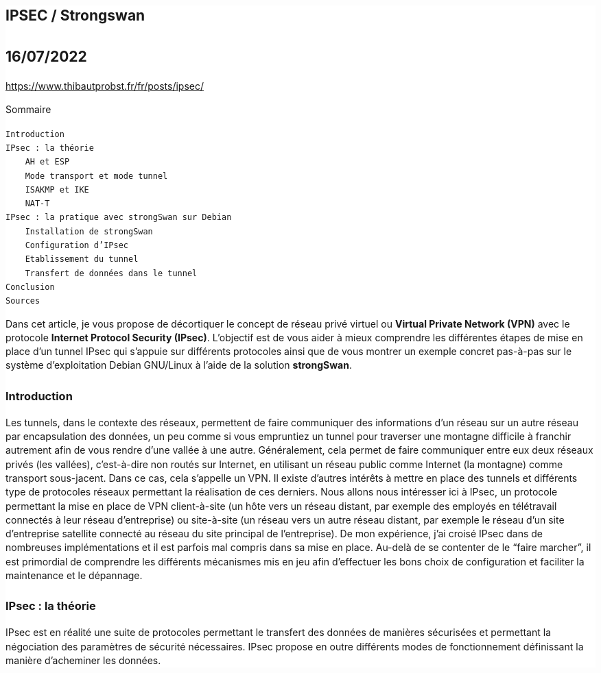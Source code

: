 ## IPSEC / Strongswan

## 16/07/2022
https://www.thibautprobst.fr/fr/posts/ipsec/

Sommaire

    Introduction
    IPsec : la théorie
        AH et ESP
        Mode transport et mode tunnel
        ISAKMP et IKE
        NAT-T
    IPsec : la pratique avec strongSwan sur Debian
        Installation de strongSwan
        Configuration d’IPsec
        Etablissement du tunnel
        Transfert de données dans le tunnel
    Conclusion
    Sources

Dans cet article, je vous propose de décortiquer le concept de réseau privé virtuel ou **Virtual Private Network (VPN)** avec le protocole **Internet Protocol Security (IPsec)**. L’objectif est de vous aider à mieux comprendre les différentes étapes de mise en place d’un tunnel IPsec qui s’appuie sur différents protocoles ainsi que de vous montrer un exemple concret pas-à-pas sur le système d’exploitation Debian GNU/Linux à l’aide de la solution **strongSwan**.

### Introduction

Les tunnels, dans le contexte des réseaux, permettent de faire communiquer des informations d’un réseau sur un autre réseau par encapsulation des données, un peu comme si vous empruntiez un tunnel pour traverser une montagne difficile à franchir autrement afin de vous rendre d’une vallée à une autre. Généralement, cela permet de faire communiquer entre eux deux réseaux privés (les vallées), c’est-à-dire non routés sur Internet, en utilisant un réseau public comme Internet (la montagne) comme transport sous-jacent. Dans ce cas, cela s’appelle un VPN. Il existe d’autres intérêts à mettre en place des tunnels et différents type de protocoles réseaux permettant la réalisation de ces derniers. Nous allons nous intéresser ici à IPsec, un protocole permettant la mise en place de VPN client-à-site (un hôte vers un réseau distant, par exemple des employés en télétravail connectés à leur réseau d’entreprise) ou site-à-site (un réseau vers un autre réseau distant, par exemple le réseau d’un site d’entreprise satellite connecté au réseau du site principal de l’entreprise).
De mon expérience, j’ai croisé IPsec dans de nombreuses implémentations et il est parfois mal compris dans sa mise en place. Au-delà de se contenter de le “faire marcher”, il est primordial de comprendre les différents mécanismes mis en jeu afin d’effectuer les bons choix de configuration et faciliter la maintenance et le dépannage.

### IPsec : la théorie

IPsec est en réalité une suite de protocoles permettant le transfert des données de manières sécurisées et permettant la négociation des paramètres de sécurité nécessaires. IPsec propose en outre différents modes de fonctionnement définissant la manière d’acheminer les données.
